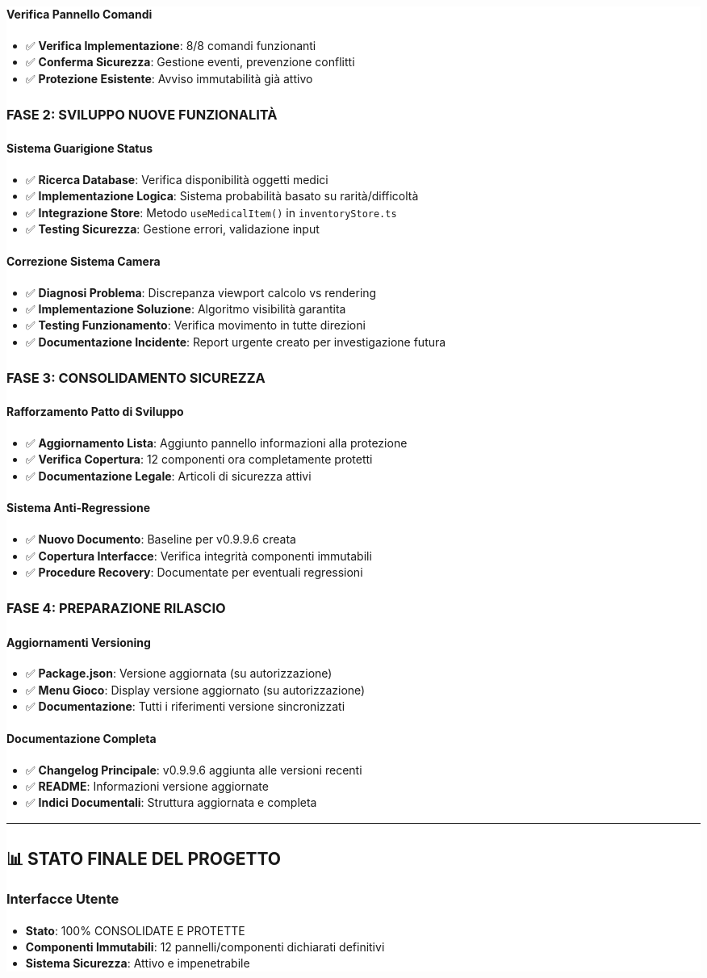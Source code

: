 #### **Verifica Pannello Comandi**
- ✅ **Verifica Implementazione**: 8/8 comandi funzionanti
- ✅ **Conferma Sicurezza**: Gestione eventi, prevenzione conflitti
- ✅ **Protezione Esistente**: Avviso immutabilità già attivo

### **FASE 2: SVILUPPO NUOVE FUNZIONALITÀ**

#### **Sistema Guarigione Status**
- ✅ **Ricerca Database**: Verifica disponibilità oggetti medici
- ✅ **Implementazione Logica**: Sistema probabilità basato su rarità/difficoltà
- ✅ **Integrazione Store**: Metodo `useMedicalItem()` in `inventoryStore.ts`
- ✅ **Testing Sicurezza**: Gestione errori, validazione input

#### **Correzione Sistema Camera**
- ✅ **Diagnosi Problema**: Discrepanza viewport calcolo vs rendering
- ✅ **Implementazione Soluzione**: Algoritmo visibilità garantita
- ✅ **Testing Funzionamento**: Verifica movimento in tutte direzioni
- ✅ **Documentazione Incidente**: Report urgente creato per investigazione futura

### **FASE 3: CONSOLIDAMENTO SICUREZZA**

#### **Rafforzamento Patto di Sviluppo**
- ✅ **Aggiornamento Lista**: Aggiunto pannello informazioni alla protezione
- ✅ **Verifica Copertura**: 12 componenti ora completamente protetti
- ✅ **Documentazione Legale**: Articoli di sicurezza attivi

#### **Sistema Anti-Regressione**
- ✅ **Nuovo Documento**: Baseline per v0.9.9.6 creata
- ✅ **Copertura Interfacce**: Verifica integrità componenti immutabili
- ✅ **Procedure Recovery**: Documentate per eventuali regressioni

### **FASE 4: PREPARAZIONE RILASCIO**

#### **Aggiornamenti Versioning**
- ✅ **Package.json**: Versione aggiornata (su autorizzazione)
- ✅ **Menu Gioco**: Display versione aggiornato (su autorizzazione)
- ✅ **Documentazione**: Tutti i riferimenti versione sincronizzati

#### **Documentazione Completa**
- ✅ **Changelog Principale**: v0.9.9.6 aggiunta alle versioni recenti
- ✅ **README**: Informazioni versione aggiornate
- ✅ **Indici Documentali**: Struttura aggiornata e completa

---

## 📊 **STATO FINALE DEL PROGETTO**

### **Interfacce Utente**
- **Stato**: 100% CONSOLIDATE E PROTETTE
- **Componenti Immutabili**: 12 pannelli/componenti dichiarati definitivi
- **Sistema Sicurezza**: Attivo e impenetrabile
